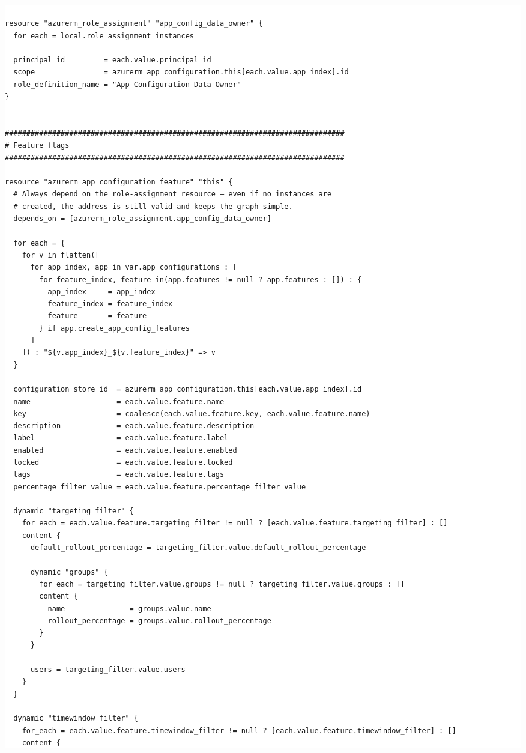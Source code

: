 ```hcl

resource "azurerm_role_assignment" "app_config_data_owner" {
  for_each = local.role_assignment_instances

  principal_id         = each.value.principal_id
  scope                = azurerm_app_configuration.this[each.value.app_index].id
  role_definition_name = "App Configuration Data Owner"
}


###############################################################################
# Feature flags
###############################################################################

resource "azurerm_app_configuration_feature" "this" {
  # Always depend on the role‑assignment resource – even if no instances are
  # created, the address is still valid and keeps the graph simple.
  depends_on = [azurerm_role_assignment.app_config_data_owner]

  for_each = {
    for v in flatten([
      for app_index, app in var.app_configurations : [
        for feature_index, feature in(app.features != null ? app.features : []) : {
          app_index     = app_index
          feature_index = feature_index
          feature       = feature
        } if app.create_app_config_features
      ]
    ]) : "${v.app_index}_${v.feature_index}" => v
  }

  configuration_store_id  = azurerm_app_configuration.this[each.value.app_index].id
  name                    = each.value.feature.name
  key                     = coalesce(each.value.feature.key, each.value.feature.name)
  description             = each.value.feature.description
  label                   = each.value.feature.label
  enabled                 = each.value.feature.enabled
  locked                  = each.value.feature.locked
  tags                    = each.value.feature.tags
  percentage_filter_value = each.value.feature.percentage_filter_value

  dynamic "targeting_filter" {
    for_each = each.value.feature.targeting_filter != null ? [each.value.feature.targeting_filter] : []
    content {
      default_rollout_percentage = targeting_filter.value.default_rollout_percentage

      dynamic "groups" {
        for_each = targeting_filter.value.groups != null ? targeting_filter.value.groups : []
        content {
          name               = groups.value.name
          rollout_percentage = groups.value.rollout_percentage
        }
      }

      users = targeting_filter.value.users
    }
  }

  dynamic "timewindow_filter" {
    for_each = each.value.feature.timewindow_filter != null ? [each.value.feature.timewindow_filter] : []
    content {
```